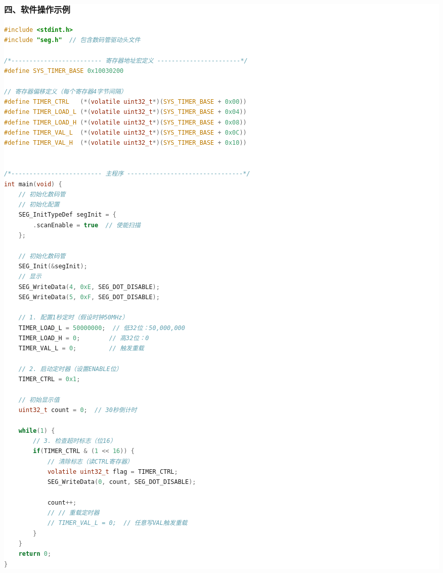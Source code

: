 ### 四、软件操作示例

```c
#include <stdint.h>
#include "seg.h"  // 包含数码管驱动头文件

/*------------------------- 寄存器地址宏定义 -----------------------*/
#define SYS_TIMER_BASE 0x10030200

// 寄存器偏移定义（每个寄存器4字节间隔）
#define TIMER_CTRL   (*(volatile uint32_t*)(SYS_TIMER_BASE + 0x00))
#define TIMER_LOAD_L (*(volatile uint32_t*)(SYS_TIMER_BASE + 0x04))
#define TIMER_LOAD_H (*(volatile uint32_t*)(SYS_TIMER_BASE + 0x08))
#define TIMER_VAL_L  (*(volatile uint32_t*)(SYS_TIMER_BASE + 0x0C))
#define TIMER_VAL_H  (*(volatile uint32_t*)(SYS_TIMER_BASE + 0x10))


/*------------------------- 主程序 --------------------------------*/
int main(void) {
    // 初始化数码管
    // 初始化配置
    SEG_InitTypeDef segInit = {
        .scanEnable = true  // 使能扫描
    };
    
    // 初始化数码管
    SEG_Init(&segInit);
    // 显示
    SEG_WriteData(4, 0xE, SEG_DOT_DISABLE);
    SEG_WriteData(5, 0xF, SEG_DOT_DISABLE);    

    // 1. 配置1秒定时（假设时钟50MHz）
    TIMER_LOAD_L = 50000000;  // 低32位：50,000,000
    TIMER_LOAD_H = 0;        // 高32位：0
    TIMER_VAL_L = 0;         // 触发重载

    // 2. 启动定时器（设置ENABLE位）
    TIMER_CTRL = 0x1;

    // 初始显示值
    uint32_t count = 0;  // 30秒倒计时
    
    while(1) {
        // 3. 检查超时标志（位16）
        if(TIMER_CTRL & (1 << 16)) {
            // 清除标志（读CTRL寄存器）
            volatile uint32_t flag = TIMER_CTRL;
            SEG_WriteData(0, count, SEG_DOT_DISABLE);    

            count++;
            // // 重载定时器
            // TIMER_VAL_L = 0;  // 任意写VAL触发重载
        }
    }
    return 0;
}

```

